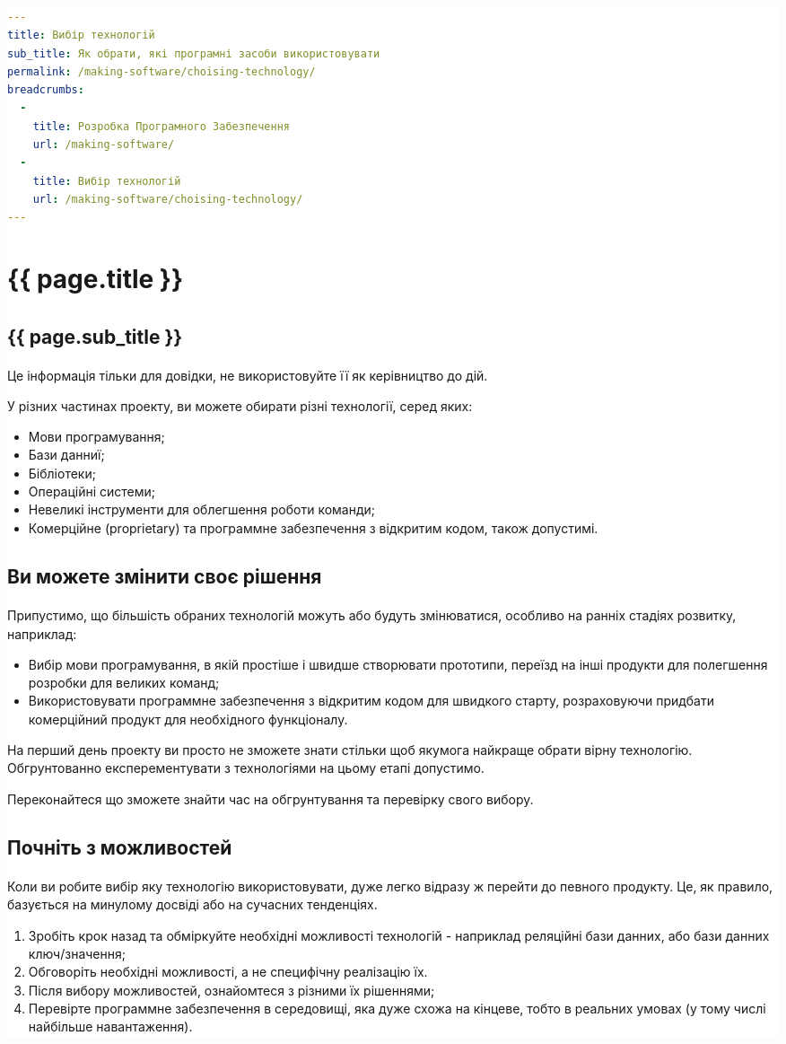 ```yaml
---
title: Вибір технологій
sub_title: Як обрати, які програмні засоби використовувати
permalink: /making-software/choising-technology/
breadcrumbs:
  -
    title: Розробка Програмного Забезпечення
    url: /making-software/
  -
    title: Вибір технологій
    url: /making-software/choising-technology/
---
```


<h1 class="page-title">{{ page.title }}</h1>
<h2 class="page-sub_title">{{ page.sub_title }}</h2>

Це інформація тільки для довідки, не використовуйте її як керівництво до дій.

У різних частинах проекту, ви можете обирати різні технології, серед яких:

- Мови програмування;
- Бази данниї;
- Бібліотеки;
- Операційні системи;
- Невеликі інструменти для облегшення роботи команди;
- Комерційне (proprietary) та программне забезпечення з відкритим кодом, також допустимі.



Ви можете змінити своє рішення
------------------------
Припустимо, що більшість обраних технологій можуть або будуть змінюватися, особливо на ранніх стадіях розвитку, наприклад:

* Вибір мови програмування, в якій простіше і швидше створювати прототипи, переїзд на інші продукти для полегшення розробки для великих команд;
* Використовувати программне забезпечення з відкритим кодом для швидкого старту, розраховуючи придбати комерційний продукт для необхідного функціоналу.

На перший день проекту ви просто не зможете знати стільки щоб якумога найкраще обрати вірну технологію. Обгрунтованно експерементувати з технологіями на цьому етапі допустимо.

Переконайтеся що зможете знайти час на обгрунтування та перевірку свого вибору.



Почніть з можливостей
---------------------
Коли ви робите вибір яку технологію використовувати, дуже легко відразу ж перейти до певного продукту. Це, як правило, базується на минулому досвіді або на сучасних тенденціях.

1. Зробіть крок назад та обміркуйте необхідні можливості технологій - наприклад реляційні бази данних, або бази данних ключ/значення;
2. Обговоріть необхідні можливості, а не специфічну реалізацію їх. 
3. Після вибору можливостей, ознайомтеся з різними їх рішеннями;
4. Перевірте программне забезпечення в середовищі, яка дуже схожа на кінцеве, тобто в реальних умовах (у тому числі найбільше навантаження).
